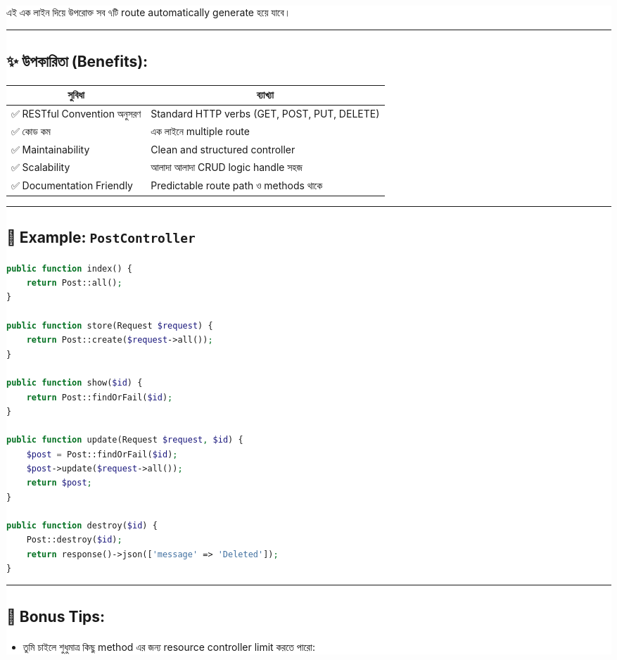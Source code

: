 এই এক লাইন দিয়ে উপরোক্ত সব ৭টি route automatically generate হয়ে যাবে।

---

## ✨ উপকারিতা (Benefits):

| সুবিধা                      | ব্যাখ্যা                                     |
| --------------------------- | -------------------------------------------- |
| ✅ RESTful Convention অনুসরণ | Standard HTTP verbs (GET, POST, PUT, DELETE) |
| ✅ কোড কম                    | এক লাইনে multiple route                      |
| ✅ Maintainability           | Clean and structured controller              |
| ✅ Scalability               | আলাদা আলাদা CRUD logic handle সহজ            |
| ✅ Documentation Friendly    | Predictable route path ও methods থাকে        |

---

## 🧪 Example: `PostController`

```php
public function index() {
    return Post::all();
}

public function store(Request $request) {
    return Post::create($request->all());
}

public function show($id) {
    return Post::findOrFail($id);
}

public function update(Request $request, $id) {
    $post = Post::findOrFail($id);
    $post->update($request->all());
    return $post;
}

public function destroy($id) {
    Post::destroy($id);
    return response()->json(['message' => 'Deleted']);
}
```

---

## 🧠 Bonus Tips:

* তুমি চাইলে শুধুমাত্র কিছু method এর জন্য resource controller limit করতে পারো:

